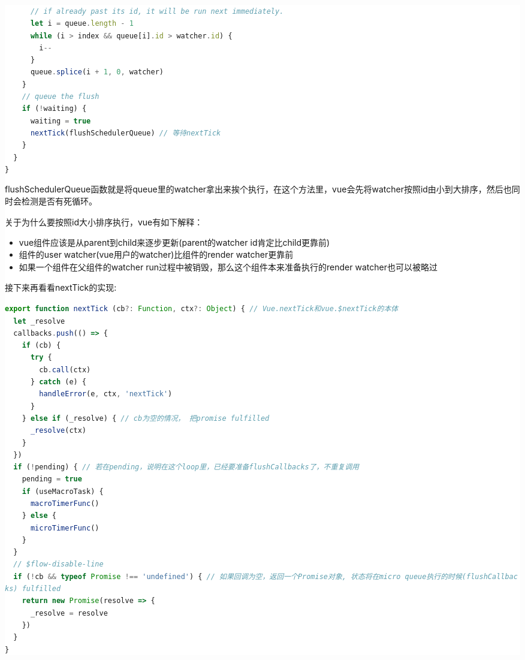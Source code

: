 ```javascript
      // if already past its id, it will be run next immediately.
      let i = queue.length - 1
      while (i > index && queue[i].id > watcher.id) {
        i--
      }
      queue.splice(i + 1, 0, watcher)
    }
    // queue the flush
    if (!waiting) {
      waiting = true
      nextTick(flushSchedulerQueue) // 等待nextTick
    }
  }
}
```
flushSchedulerQueue函数就是将queue里的watcher拿出来挨个执行，在这个方法里，vue会先将watcher按照id由小到大排序，然后也同时会检测是否有死循环。

关于为什么要按照id大小排序执行，vue有如下解释：

* vue组件应该是从parent到child来逐步更新(parent的watcher id肯定比child更靠前)
* 组件的user watcher(vue用户的watcher)比组件的render watcher更靠前
* 如果一个组件在父组件的watcher run过程中被销毁，那么这个组件本来准备执行的render watcher也可以被略过

接下来再看看nextTick的实现:

```javascript
export function nextTick (cb?: Function, ctx?: Object) { // Vue.nextTick和vue.$nextTick的本体
  let _resolve
  callbacks.push(() => {
    if (cb) {
      try {
        cb.call(ctx)
      } catch (e) {
        handleError(e, ctx, 'nextTick')
      }
    } else if (_resolve) { // cb为空的情况， 把promise fulfilled
      _resolve(ctx)
    }
  })
  if (!pending) { // 若在pending，说明在这个loop里，已经要准备flushCallbacks了，不重复调用
    pending = true
    if (useMacroTask) {
      macroTimerFunc()
    } else {
      microTimerFunc()
    }
  }
  // $flow-disable-line
  if (!cb && typeof Promise !== 'undefined') { // 如果回调为空，返回一个Promise对象, 状态将在micro queue执行的时候(flushCallbacks) fulfilled
    return new Promise(resolve => {
      _resolve = resolve
    })
  }
}
```

